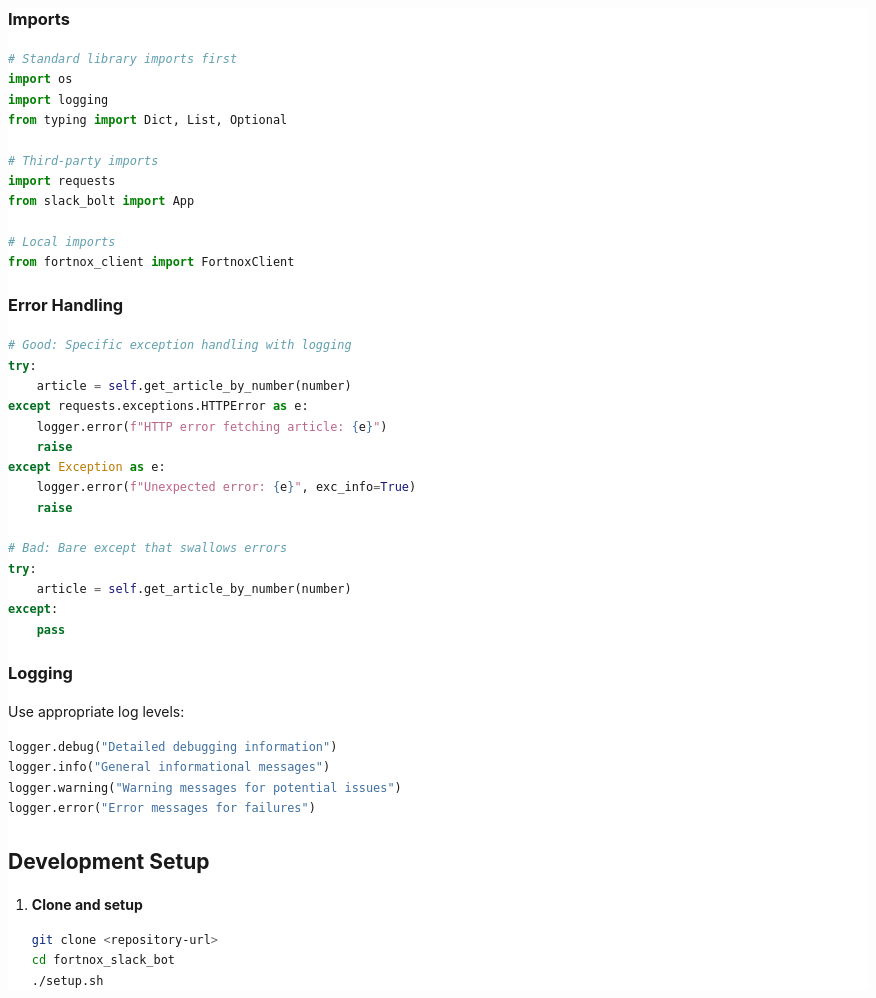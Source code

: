 ### Imports

```python
# Standard library imports first
import os
import logging
from typing import Dict, List, Optional

# Third-party imports
import requests
from slack_bolt import App

# Local imports
from fortnox_client import FortnoxClient
```

### Error Handling

```python
# Good: Specific exception handling with logging
try:
    article = self.get_article_by_number(number)
except requests.exceptions.HTTPError as e:
    logger.error(f"HTTP error fetching article: {e}")
    raise
except Exception as e:
    logger.error(f"Unexpected error: {e}", exc_info=True)
    raise

# Bad: Bare except that swallows errors
try:
    article = self.get_article_by_number(number)
except:
    pass
```

### Logging

Use appropriate log levels:
```python
logger.debug("Detailed debugging information")
logger.info("General informational messages")
logger.warning("Warning messages for potential issues")
logger.error("Error messages for failures")
```

## Development Setup

1. **Clone and setup**
   ```bash
   git clone <repository-url>
   cd fortnox_slack_bot
   ./setup.sh
   ```
